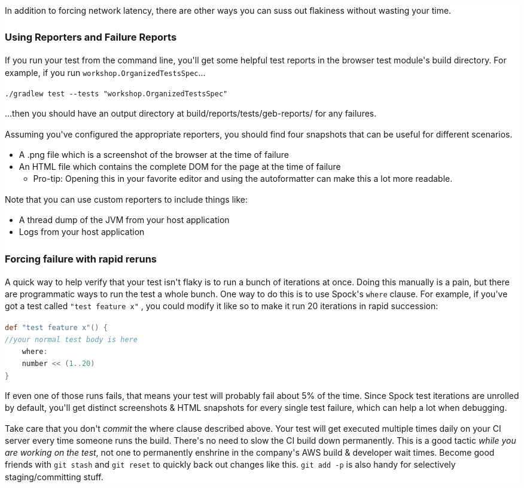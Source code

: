 In addition to forcing network latency, there are other ways you can suss out flakiness without wasting your time.

### Using Reporters and Failure Reports

If you run your test from the command line, you'll get some helpful test reports in the browser test module's build
directory. For example, if you run `workshop.OrganizedTestsSpec`...

`./gradlew test --tests "workshop.OrganizedTestsSpec"`

...then you should have an output directory at build/reports/tests/geb-reports/ for any failures.

Assuming you've configured the appropriate reporters, you should find four snapshots that can be useful for different
scenarios.

* A .png file which is a screenshot of the browser at the time of failure
* An HTML file which contains the complete DOM for the page at the time of failure
    * Pro-tip: Opening this in your favorite editor and using the autoformatter can make this a lot more readable.

Note that you can use custom reporters to include things like:

* A thread dump of the JVM from your host application
* Logs from your host application

### Forcing failure with rapid reruns

A quick way to help verify that your test isn't flaky is to run a bunch of iterations at once. Doing this manually is a
pain, but there are programmatic ways to run the test a whole bunch. One way to do this is to use Spock's `where` clause.
For example, if you've got a test called `"test feature x"` , you could modify it like so to make it run 20 iterations in
rapid succession:

```groovy
def "test feature x"() {
//your normal test body is here
    where:
    number << (1..20)
}
```

If even one of those runs fails, that means your test will probably fail about 5% of the time. Since Spock test iterations are unrolled by default, you'll get distinct screenshots & HTML snapshots for every single test failure,
which can help a lot when debugging.

Take care that you don't _commit_ the where clause described above. Your test will get executed
multiple times daily on your CI server every time someone runs the build. There's no need to slow the CI build down
permanently. This is a good tactic _while you are working on the test_, not one to permanently enshrine in the company's
AWS build & developer wait times. Become good friends with `git stash` and `git reset` to quickly back out changes like
this. `git add -p` is also handy for selectively staging/committing stuff.

